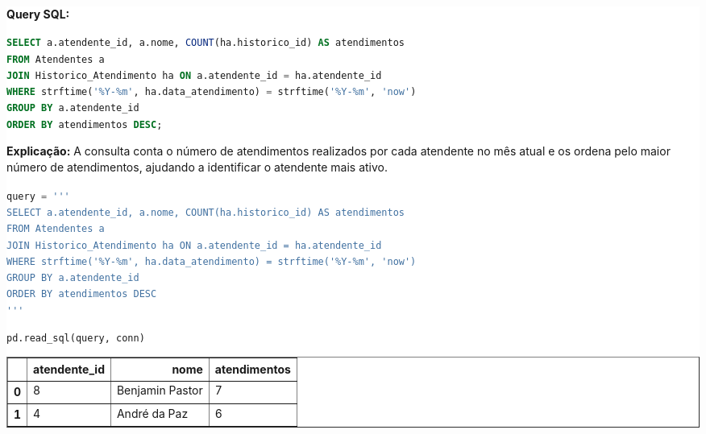 **Query SQL:**
```sql
SELECT a.atendente_id, a.nome, COUNT(ha.historico_id) AS atendimentos
FROM Atendentes a
JOIN Historico_Atendimento ha ON a.atendente_id = ha.atendente_id
WHERE strftime('%Y-%m', ha.data_atendimento) = strftime('%Y-%m', 'now')
GROUP BY a.atendente_id
ORDER BY atendimentos DESC;
```

**Explicação:** A consulta conta o número de atendimentos realizados por cada atendente no mês atual e os ordena pelo maior número de atendimentos, ajudando a identificar o atendente mais ativo.


```python
query = ''' 
SELECT a.atendente_id, a.nome, COUNT(ha.historico_id) AS atendimentos
FROM Atendentes a
JOIN Historico_Atendimento ha ON a.atendente_id = ha.atendente_id
WHERE strftime('%Y-%m', ha.data_atendimento) = strftime('%Y-%m', 'now')
GROUP BY a.atendente_id
ORDER BY atendimentos DESC
'''
```


```python
pd.read_sql(query, conn)
```




<div>
<style scoped>
    .dataframe tbody tr th:only-of-type {
        vertical-align: middle;
    }

    .dataframe tbody tr th {
        vertical-align: top;
    }

    .dataframe thead th {
        text-align: right;
    }
</style>
<table border="1" class="dataframe">
  <thead>
    <tr style="text-align: right;">
      <th></th>
      <th>atendente_id</th>
      <th>nome</th>
      <th>atendimentos</th>
    </tr>
  </thead>
  <tbody>
    <tr>
      <th>0</th>
      <td>8</td>
      <td>Benjamin Pastor</td>
      <td>7</td>
    </tr>
    <tr>
      <th>1</th>
      <td>4</td>
      <td>André da Paz</td>
      <td>6</td>
    </tr>
    <tr>
